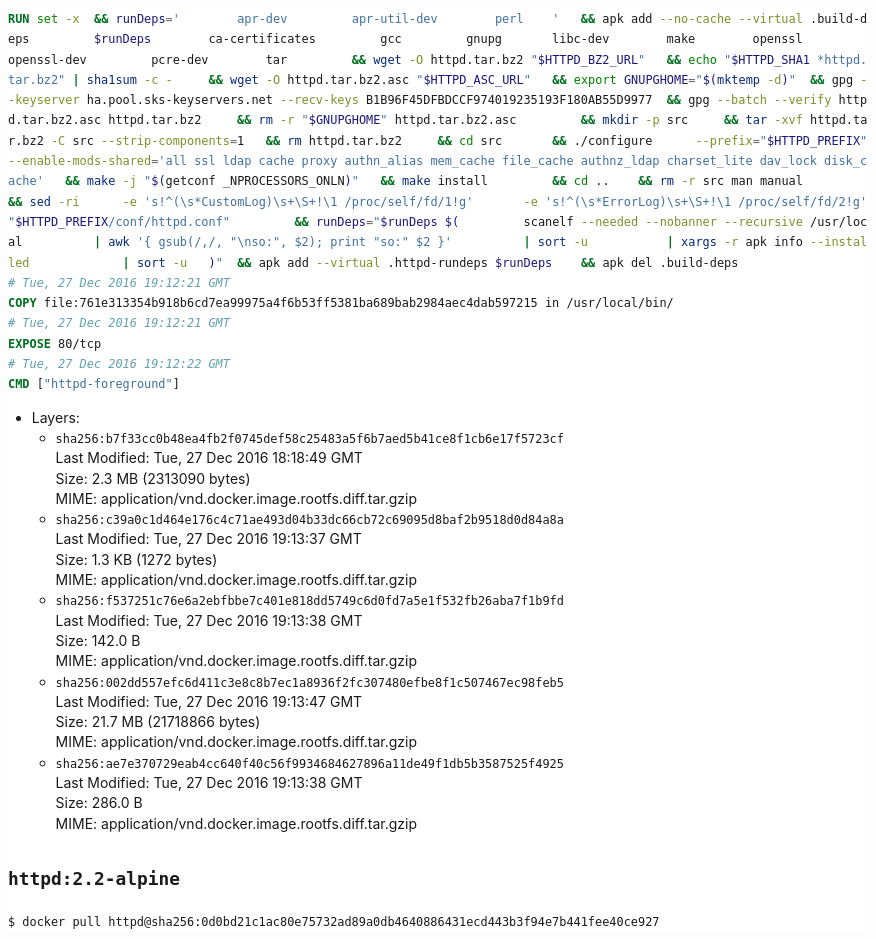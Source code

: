 ```dockerfile
RUN set -x 	&& runDeps=' 		apr-dev 		apr-util-dev 		perl 	' 	&& apk add --no-cache --virtual .build-deps 		$runDeps 		ca-certificates 		gcc 		gnupg 		libc-dev 		make 		openssl 		openssl-dev 		pcre-dev 		tar 		&& wget -O httpd.tar.bz2 "$HTTPD_BZ2_URL" 	&& echo "$HTTPD_SHA1 *httpd.tar.bz2" | sha1sum -c - 	&& wget -O httpd.tar.bz2.asc "$HTTPD_ASC_URL" 	&& export GNUPGHOME="$(mktemp -d)" 	&& gpg --keyserver ha.pool.sks-keyservers.net --recv-keys B1B96F45DFBDCCF974019235193F180AB55D9977 	&& gpg --batch --verify httpd.tar.bz2.asc httpd.tar.bz2 	&& rm -r "$GNUPGHOME" httpd.tar.bz2.asc 		&& mkdir -p src 	&& tar -xvf httpd.tar.bz2 -C src --strip-components=1 	&& rm httpd.tar.bz2 	&& cd src 		&& ./configure 		--prefix="$HTTPD_PREFIX" 		--enable-mods-shared='all ssl ldap cache proxy authn_alias mem_cache file_cache authnz_ldap charset_lite dav_lock disk_cache' 	&& make -j "$(getconf _NPROCESSORS_ONLN)" 	&& make install 		&& cd .. 	&& rm -r src man manual 		&& sed -ri 		-e 's!^(\s*CustomLog)\s+\S+!\1 /proc/self/fd/1!g' 		-e 's!^(\s*ErrorLog)\s+\S+!\1 /proc/self/fd/2!g' 		"$HTTPD_PREFIX/conf/httpd.conf" 		&& runDeps="$runDeps $( 		scanelf --needed --nobanner --recursive /usr/local 			| awk '{ gsub(/,/, "\nso:", $2); print "so:" $2 }' 			| sort -u 			| xargs -r apk info --installed 			| sort -u 	)" 	&& apk add --virtual .httpd-rundeps $runDeps 	&& apk del .build-deps
# Tue, 27 Dec 2016 19:12:21 GMT
COPY file:761e313354b918b6cd7ea99975a4f6b53ff5381ba689bab2984aec4dab597215 in /usr/local/bin/ 
# Tue, 27 Dec 2016 19:12:21 GMT
EXPOSE 80/tcp
# Tue, 27 Dec 2016 19:12:22 GMT
CMD ["httpd-foreground"]
```

-	Layers:
	-	`sha256:b7f33cc0b48ea4fb2f0745def58c25483a5f6b7aed5b41ce8f1cb6e17f5723cf`  
		Last Modified: Tue, 27 Dec 2016 18:18:49 GMT  
		Size: 2.3 MB (2313090 bytes)  
		MIME: application/vnd.docker.image.rootfs.diff.tar.gzip
	-	`sha256:c39a0c1d464e176c4c71ae493d04b33dc66cb72c69095d8baf2b9518d0d84a8a`  
		Last Modified: Tue, 27 Dec 2016 19:13:37 GMT  
		Size: 1.3 KB (1272 bytes)  
		MIME: application/vnd.docker.image.rootfs.diff.tar.gzip
	-	`sha256:f537251c76e6a2ebfbbe7c401e818dd5749c6d0fd7a5e1f532fb26aba7f1b9fd`  
		Last Modified: Tue, 27 Dec 2016 19:13:38 GMT  
		Size: 142.0 B  
		MIME: application/vnd.docker.image.rootfs.diff.tar.gzip
	-	`sha256:002dd557efc6d411c3e8c8b7ec1a8936f2fc307480efbe8f1c507467ec98feb5`  
		Last Modified: Tue, 27 Dec 2016 19:13:47 GMT  
		Size: 21.7 MB (21718866 bytes)  
		MIME: application/vnd.docker.image.rootfs.diff.tar.gzip
	-	`sha256:ae7e370729eab4cc640f40c56f9934684627896a11de49f1db5b3587525f4925`  
		Last Modified: Tue, 27 Dec 2016 19:13:38 GMT  
		Size: 286.0 B  
		MIME: application/vnd.docker.image.rootfs.diff.tar.gzip

## `httpd:2.2-alpine`

```console
$ docker pull httpd@sha256:0d0bd21c1ac80e75732ad89a0db4640886431ecd443b3f94e7b441fee40ce927
```
